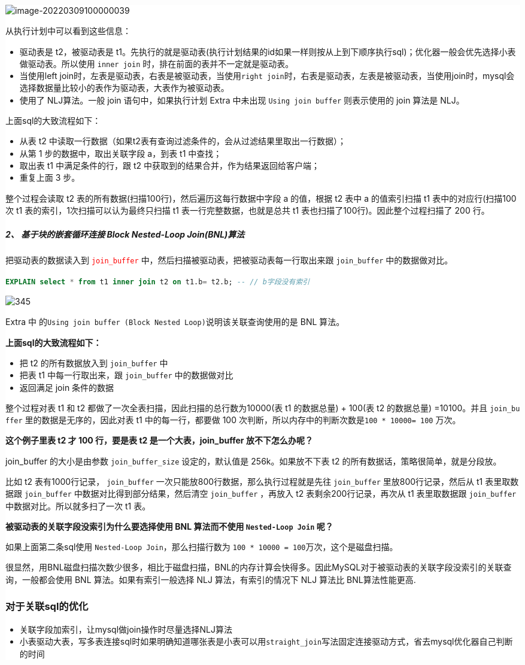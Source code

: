 ![image-20220309100000039](https://gitee.com/jstone001/booknote/raw/master/jpgBed/image-20220309100000039.png)

从执行计划中可以看到这些信息：

- 驱动表是 t2，被驱动表是 t1。先执行的就是驱动表(执行计划结果的id如果一样则按从上到下顺序执行sql)；优化器一般会优先选择小表做驱动表。所以使用 `inner join` 时，排在前面的表并不一定就是驱动表。
- 当使用left join时，左表是驱动表，右表是被驱动表，当使用`right join`时，右表是驱动表，左表是被驱动表，当使用join时，mysql会选择数据量比较小的表作为驱动表，大表作为被驱动表。
- 使用了 NLJ算法。一般 join 语句中，如果执行计划 Extra 中未出现 `Using join buffer` 则表示使用的 join 算法是 NLJ。

上面sql的大致流程如下：

- 从表 t2 中读取一行数据（如果t2表有查询过滤条件的，会从过滤结果里取出一行数据）；
- 从第 1 步的数据中，取出关联字段 a，到表 t1 中查找；
- 取出表 t1 中满足条件的行，跟 t2 中获取到的结果合并，作为结果返回给客户端；
- 重复上面 3 步。

整个过程会读取 t2 表的所有数据(扫描100行)，然后遍历这每行数据中字段 a 的值，根据 t2 表中 a 的值索引扫描 t1 表中的对应行(扫描100次 t1 表的索引，1次扫描可以认为最终只扫描 t1 表一行完整数据，也就是总共 t1 表也扫描了100行)。因此整个过程扫描了 200 行。

##### 2、 基于块的嵌套循环连接 Block Nested-Loop Join(BNL)算法

把驱动表的数据读入到 <font color='red'>`join_buffer` </font>中，然后扫描被驱动表，把被驱动表每一行取出来跟 `join_buffer` 中的数据做对比。

```sql
EXPLAIN select * from t1 inner join t2 on t1.b= t2.b; -- // b字段没有索引
```

![345](https://gitee.com/jstone001/booknote/raw/master/jpgBed/640.png)

Extra 中 的`Using join buffer (Block Nested Loop)`说明该关联查询使用的是 BNL 算法。

**上面sql的大致流程如下：**

- 把 t2 的所有数据放入到 `join_buffer` 中
- 把表 t1 中每一行取出来，跟 `join_buffer` 中的数据做对比
- 返回满足 join 条件的数据

整个过程对表 t1 和 t2 都做了一次全表扫描，因此扫描的总行数为10000(表 t1 的数据总量) + 100(表 t2 的数据总量) =10100。并且 `join_buffer` 里的数据是无序的，因此对表 t1 中的每一行，都要做 100 次判断，所以内存中的判断次数是`100 * 10000= 100` 万次。

**这个例子里表 t2 才 100 行，要是表 t2 是一个大表，join_buffer 放不下怎么办呢？**

join_buffer 的大小是由参数 `join_buffer_size` 设定的，默认值是 256k。如果放不下表 t2 的所有数据话，策略很简单，就是分段放。

比如 t2 表有1000行记录， `join_buffer` 一次只能放800行数据，那么执行过程就是先往 `join_buffer` 里放800行记录，然后从 t1 表里取数据跟 `join_buffer` 中数据对比得到部分结果，然后清空 `join_buffer` ，再放入 t2 表剩余200行记录，再次从 t1 表里取数据跟 `join_buffer` 中数据对比。所以就多扫了一次 t1 表。

**被驱动表的关联字段没索引为什么要选择使用 BNL 算法而不使用 `Nested-Loop Join` 呢？**

如果上面第二条sql使用 `Nested-Loop Join`，那么扫描行数为 `100 * 10000 = 100`万次，这个是磁盘扫描。

很显然，用BNL磁盘扫描次数少很多，相比于磁盘扫描，BNL的内存计算会快得多。因此MySQL对于被驱动表的关联字段没索引的关联查询，一般都会使用 BNL 算法。如果有索引一般选择 NLJ 算法，有索引的情况下 NLJ 算法比 BNL算法性能更高.

### 对于关联sql的优化

- 关联字段加索引，让mysql做join操作时尽量选择NLJ算法
- 小表驱动大表，写多表连接sql时如果明确知道哪张表是小表可以用`straight_join`写法固定连接驱动方式，省去mysql优化器自己判断的时间
